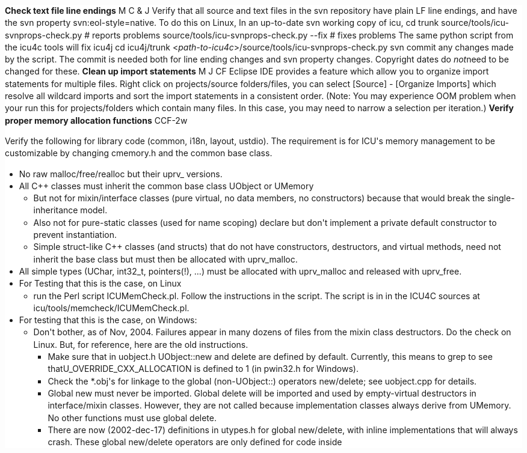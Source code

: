**Check text file line endings**
M
C & J
Verify that all source and text files in the svn repository have plain LF line
endings, and have the svn property svn:eol-style=native.
To do this on Linux, In an up-to-date svn working copy of icu,
cd trunk
source/tools/icu-svnprops-check.py # reports problems
source/tools/icu-svnprops-check.py --fix # fixes problems
The same python script from the icu4c tools will fix icu4j
cd icu4j/trunk
<*path-to-icu4c*>/source/tools/icu-svnprops-check.py
svn commit any changes made by the script. The commit is needed both for line
ending changes and svn property changes. Copyright dates do *not*need to be
changed for these.
**Clean up import statements**
M
J
CF
Eclipse IDE provides a feature which allow you to organize import statements for
multiple files. Right click on projects/source folders/files, you can select
\[Source\] - \[Organize Imports\] which resolve all wildcard imports and sort
the import statements in a consistent order. (Note: You may experience OOM
problem when your run this for projects/folders which contain many files. In
this case, you may need to narrow a selection per iteration.)
**Verify proper memory allocation functions**
CCF-2w

Verify the following for library code (common, i18n, layout, ustdio). The
requirement is for ICU's memory management to be customizable by changing
cmemory.h and the common base class.

*   No raw malloc/free/realloc but their uprv_ versions.
*   All C++ classes must inherit the common base class UObject or UMemory
    *   But not for mixin/interface classes (pure virtual, no data members, no
        constructors) because that would break the single-inheritance model.
    *   Also not for pure-static classes (used for name scoping) declare but
        don't implement a private default constructor to prevent instantiation.
    *   Simple struct-like C++ classes (and structs) that do not have
        constructors, destructors, and virtual methods, need not inherit the
        base class but must then be allocated with uprv_malloc.
*   All simple types (UChar, int32_t, pointers(!), ...) must be allocated with
    uprv_malloc and released with uprv_free.
*   For Testing that this is the case, on Linux
    *   run the Perl script ICUMemCheck.pl. Follow the instructions in the
        script. The script is in in the ICU4C sources at
        icu/tools/memcheck/ICUMemCheck.pl.
*   For testing that this is the case, on Windows:
    *   Don't bother, as of Nov, 2004. Failures appear in many dozens of files
        from the mixin class destructors. Do the check on Linux. But, for
        reference, here are the old instructions.
        *   Make sure that in uobject.h UObject::new and delete are defined by
            default. Currently, this means to grep to see
            thatU_OVERRIDE_CXX_ALLOCATION is defined to 1 (in pwin32.h for
            Windows).
        *   Check the \*.obj's for linkage to the global (non-UObject::)
            operators new/delete; see uobject.cpp for details.
        *   Global new must never be imported. Global delete will be imported
            and used by empty-virtual destructors in interface/mixin classes.
            However, they are not called because implementation classes always
            derive from UMemory. No other functions must use global delete.
        *   There are now (2002-dec-17) definitions in utypes.h for global
            new/delete, with inline implementations that will always crash.
            These global new/delete operators are only defined for code inside